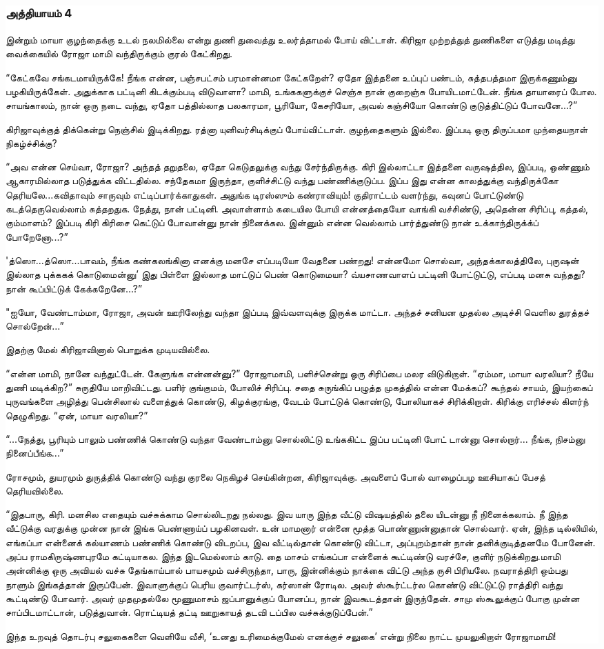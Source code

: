   

### அத்தியாயம் 4  

  

இன்றும் மாயா குழந்தைக்கு உடல் நலமில்லை என்று துணி துவைத்து உலர்த்தாமல் போய் விட்டாள். கிரிஜா முற்றத்துத் துணிகளை எடுத்து மடித்து வைக்கையில் ரோஜா மாமி வந்திருக்கும் குரல் கேட்கிறது.  

“கேட்கவே சங்கடமாயிருக்கே! நீங்க என்ன, பஞ்சபட்சம் பரமான்னமா கேட்கறேள்? ஏதோ இத்தனை உப்புப் பண்டம், சுத்தபத்தமா இருக்கணும்னு பழகியிருக்கேள். அதுக்காக பட்டினி கிடக்கும்படி விடுவாளா? மாமி, உங்ககளுக்குச் செஞ்சு நான் குறைஞ்சு போயிடமாட்டேன். நீங்க தாயாரைப் போல. சாயங்காலம், நான் ஒரு நடை வந்து, ஏதோ பத்தில்லாத பலகாரமா, பூரியோ, கேசரியோ, அவல் கஞ்சியோ கொண்டு குடுத்திட்டுப் போவனே...?”  

கிரிஜாவுக்குத் திக்கென்று நெஞ்சில் இடிக்கிறது. ரத்னா யுனிவர்சிடிக்குப் போய்விட்டாள். குழந்தைகளும் இல்லை. இப்படி ஒரு திருப்பமா முந்தையநாள் நிகழ்ச்சிக்கு?  

“அவ என்ன செய்வா, ரோஜா? அந்தத் தறுதலை, ஏதோ கெடுதலுக்கு வந்து சேர்ந்திருக்கு. கிரி இல்லாட்டா இத்தனை வருஷத்தில, இப்படி, ஒண்ணும் ஆகாரமில்லாத படுத்துக்க விட்டதில்ல. சந்தேகமா இருந்தா, குளிச்சிட்டு வந்து பண்ணிக்குடுப்ப. இப்ப இது என்ன காலத்துக்கு வந்திருக்கோ தெரியலே...கவிதாவும் சாருவும் எட்டிப்பார்க்காதுகள். அதுங்க டிரஸ்ஸும் கண்ராவியும்! குதிராட்டம் வளர்ந்து, கவுனப் போட்டுண்டு கடத்தெருவெல்லாம் சுத்தறதுக. நேத்து, நான் பட்டினி. அவாள்ளாம் கடையில போயி என்னத்தையோ வாங்கி வச்சிண்டு, அதென்ன சிரிப்பு, கத்தல், கும்மாளம்? இப்படி கிரி கிரிசை கெட்டுப் போவான்னு நான் நினைக்கல. இன்னும் என்ன வெல்லாம் பார்த்துண்டு நான் உக்காந்திருக்க்ப் போறேனோ...?”  

'த்ஸொ...த்ஸொ...பாவம், நீங்க கண்கலங்கினா எனக்கு மனசே எப்படியோ வேதனை பண்றது! என்னமோ சொல்வா, அந்தக்காலத்திலே, புருஷன் இல்லாத புக்ககக் கொடுமைன்னு’ இது பிள்ளை இல்லாத மாட்டுப் பெண் கொடுமையா? வ்யசாணவாளப் பட்டினி போட்டுட்டு, எப்படி மனசு வந்தது? நான் கூப்பிட்டுக் கேக்கறேனே...?”  

"ஐயோ, வேண்டாம்மா, ரோஜா, அவன் ஊரிலேந்து வந்தா இப்படி இவ்வளவுக்கு இருக்க மாட்டா. அந்தச் சனியன முதல்ல அடிச்சி வெளில துரத்தச் சொல்றேன்...”  

இதற்கு மேல் கிரிஜாவினால் பொறுக்க முடியவில்லை.  

“என்ன மாமி, நானே வந்துட்டேன். கேளுங்க என்னன்னு?” ரோஜாமாமி, பளிச்சென்று ஒரு சிரிப்பை மலர விடுகிறாள். “ஏம்மா, மாயா வரலியா? நீயே துணி மடிக்கிற?” சுருதியே மாறிவிட்டது. பளிர் குங்குமம், போலிச் சிரிப்பு. சதை சுருங்கிப் பழுத்த முகத்தில் என்ன மேக்கப்? கூந்தல் சாயம், இயற்கைப் புருவங்களை அழித்து பென்சிலால் வளைத்துக் கொண்டு, கிழக்குரங்கு, வேடம் போட்டுக் கொண்டு, போலியாகச் சிரிக்கிறாள். கிரிக்கு எரிச்சல் கிளர்ந் தெழுகிறது. “ஏன், மாயா வரலியா?”  

“...நேத்து, பூரியும் பாலும் பண்ணிக் கொண்டு வந்தா வேண்டாம்னு சொல்லிட்டு உங்ககிட்ட இப்ப பட்டினி போட் டான்னு சொல்றார்... நீங்க, நிசம்னு நினைப்பீங்க...”  

ரோசமும், துயரமும் துருத்திக் கொண்டு வந்து குரலை நெகிழச் செய்கின்றன, கிரிஜாவுக்கு. அவளைப் போல் வாழைப்பழ ஊசியாகப் பேசத் தெரியவில்லை.  

“இதபாரு, கிரி. மனசில எதையும் வச்சுக்காம சொல்லிடறது நல்லது. இவ யாரு இந்த வீட்டு விஷயத்தில் தலை யிடன்னு நீ நினைக்கலாம். நீ இந்த வீட்டுக்கு வரதுக்கு முன்ன நான் இங்க பெண்ணாய்ப் பழகினவள். உன் மாமனார் என்னை மூத்த பொண்ணுன்னுதான் சொல்வார். ஏன், இந்த டில்லியில், எங்கப்பா என்னைக் கல்யாணம் பண்ணிக் கொண்டு விடறப்ப, இவ வீட்டில்தான் கொண்டு விட்டா, அப்புறம்தான் நான் தனிக்குடித்தனமே போனேன். அப்ப ராமகிருஷ்ணபுரமே கட்டியாகல. இந்த இடமெல்லாம் காடு. தை மாசம் எங்கப்பா என்னைக் கூட்டிண்டு வரச்சே, குளிர் நடுக்கிறது.மாமி அன்னிக்கு ஒரு அவியல் வச்சு தேங்காய்பால் பாயசமும் வச்சிருந்தா, பாரு, இன்னிக்கும் நாக்கை விட்டு அந்த ருசி பிரியலே. நவராத்திரி ஒம்பது நாளும் இங்கத்தான் இருப்பேன். இவாளுக்குப் பெரிய குவார்ட்டர்ஸ், கர்ஸான் ரோடில. அவர் ஸ்கூர்ட்டர்ல கொண்டு விட்டுட்டு ராத்திரி வந்து கூட்டிண்டு போவார். அவர் முதமுதல்லே மூணுமாசம் ஜப்பானுக்குப் போனப்ப, நான் இவகூடத்தான் இருந்தேன். சாமு ஸ்கூலுக்குப் போகு முன்ன சாப்பிடமாட்டான், படுத்துவான். ரொட்டியத் தட்டி ஊறுகாயத் தடவி டப்பில வச்சுக்குடுப்பேன்.”  

இந்த உறவுத் தொடர்பு சலுகைகளை வெளியே வீசி, ‘உனது உரிமைக்குமேல் எனக்குச் சலுகை’ என்று நிலை நாட்ட முயலுகிறாள் ரோஜாமாமி!  
